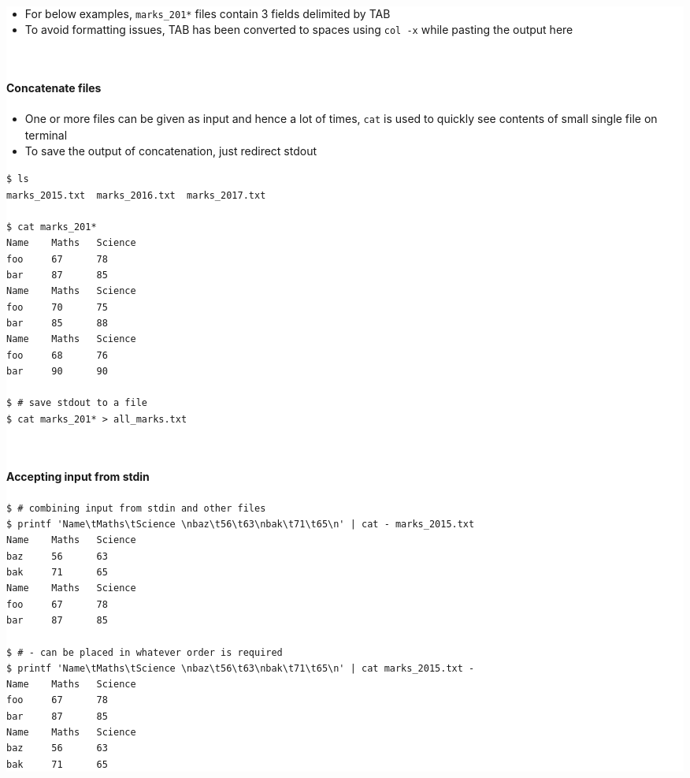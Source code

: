 - For below examples, `marks_201*` files contain 3 fields delimited by TAB
- To avoid formatting issues, TAB has been converted to spaces using `col -x` while pasting the output here

<br>

#### <a name="concatenate-files"></a>Concatenate files

- One or more files can be given as input and hence a lot of times, `cat` is used to quickly see contents of small single file on terminal
- To save the output of concatenation, just redirect stdout

```console
$ ls
marks_2015.txt  marks_2016.txt  marks_2017.txt

$ cat marks_201*
Name    Maths   Science
foo     67      78
bar     87      85
Name    Maths   Science
foo     70      75
bar     85      88
Name    Maths   Science
foo     68      76
bar     90      90

$ # save stdout to a file
$ cat marks_201* > all_marks.txt
```

<br>

#### <a name="accepting-input-from-stdin"></a>Accepting input from stdin

```console
$ # combining input from stdin and other files
$ printf 'Name\tMaths\tScience \nbaz\t56\t63\nbak\t71\t65\n' | cat - marks_2015.txt
Name    Maths   Science
baz     56      63
bak     71      65
Name    Maths   Science
foo     67      78
bar     87      85

$ # - can be placed in whatever order is required
$ printf 'Name\tMaths\tScience \nbaz\t56\t63\nbak\t71\t65\n' | cat marks_2015.txt -
Name    Maths   Science
foo     67      78
bar     87      85
Name    Maths   Science
baz     56      63
bak     71      65
```
